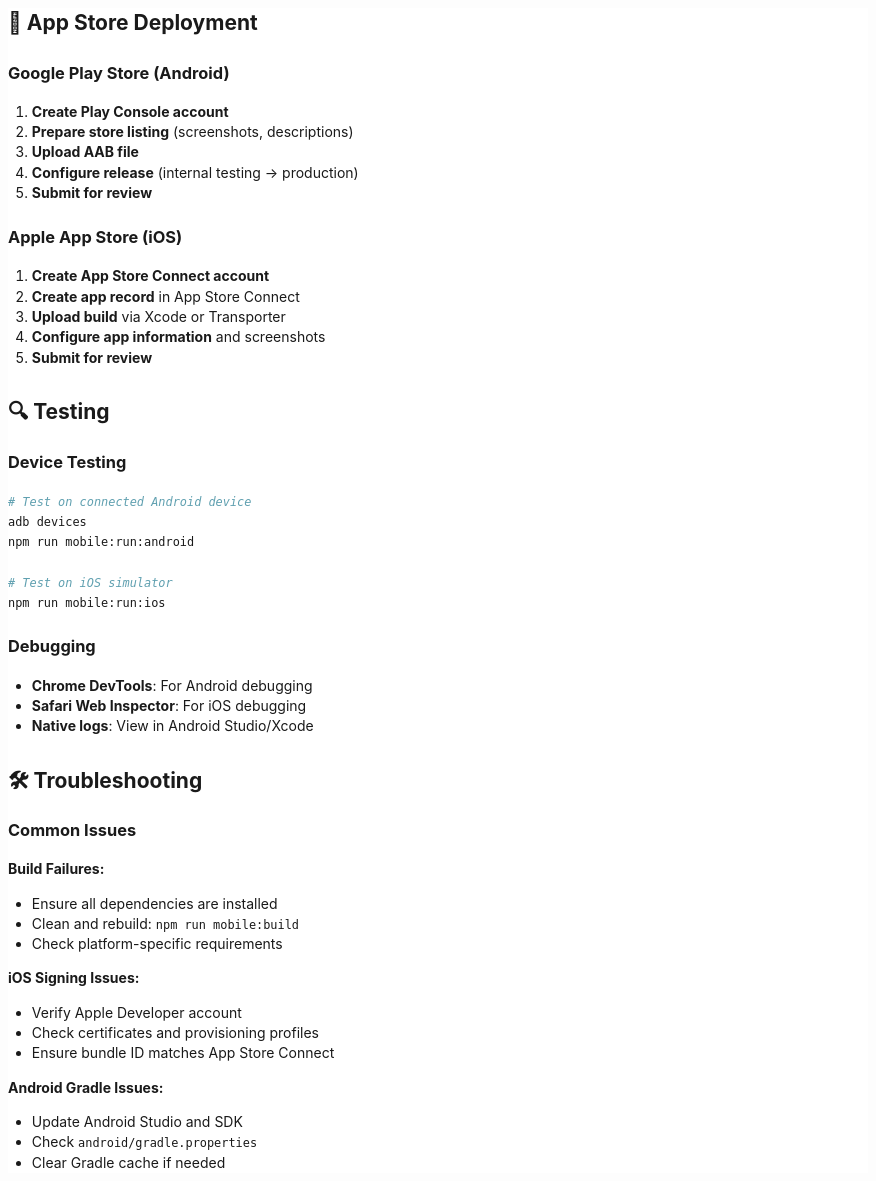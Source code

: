 ## 🚀 App Store Deployment

### Google Play Store (Android)
1. **Create Play Console account**
2. **Prepare store listing** (screenshots, descriptions)
3. **Upload AAB file**
4. **Configure release** (internal testing → production)
5. **Submit for review**

### Apple App Store (iOS)
1. **Create App Store Connect account**
2. **Create app record** in App Store Connect
3. **Upload build** via Xcode or Transporter
4. **Configure app information** and screenshots
5. **Submit for review**

## 🔍 Testing

### Device Testing
```bash
# Test on connected Android device
adb devices
npm run mobile:run:android

# Test on iOS simulator
npm run mobile:run:ios
```

### Debugging
- **Chrome DevTools**: For Android debugging
- **Safari Web Inspector**: For iOS debugging
- **Native logs**: View in Android Studio/Xcode

## 🛠️ Troubleshooting

### Common Issues

**Build Failures:**
- Ensure all dependencies are installed
- Clean and rebuild: `npm run mobile:build`
- Check platform-specific requirements

**iOS Signing Issues:**
- Verify Apple Developer account
- Check certificates and provisioning profiles
- Ensure bundle ID matches App Store Connect

**Android Gradle Issues:**
- Update Android Studio and SDK
- Check `android/gradle.properties`
- Clear Gradle cache if needed
